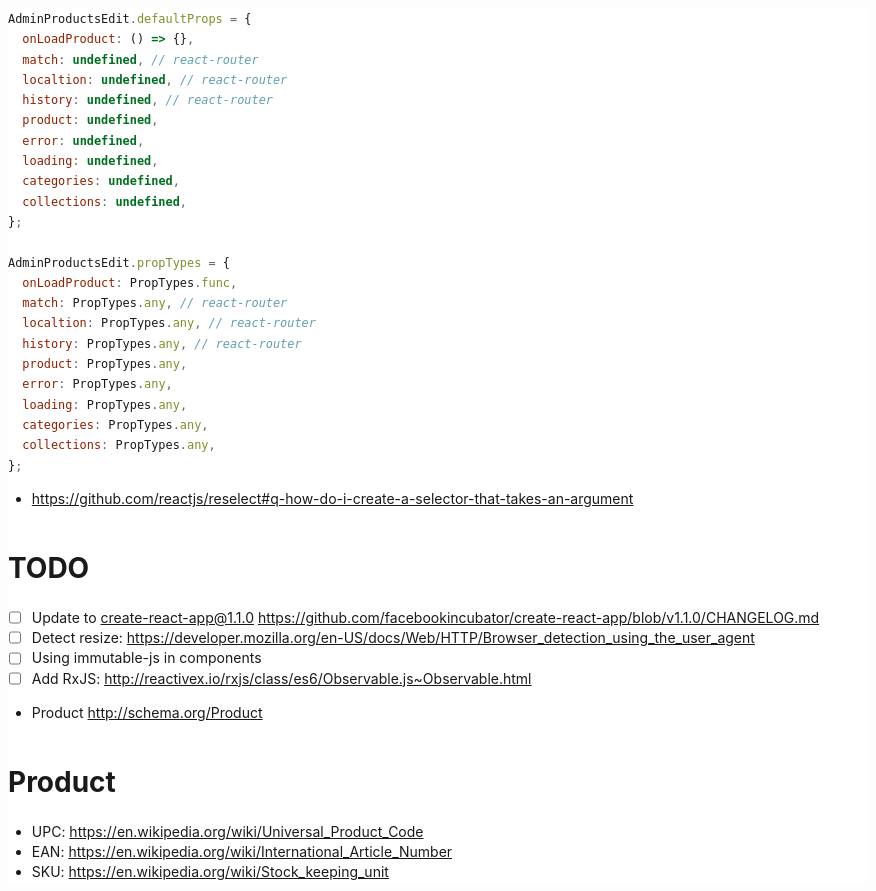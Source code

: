 ```javascript
AdminProductsEdit.defaultProps = {
  onLoadProduct: () => {},
  match: undefined, // react-router
  localtion: undefined, // react-router
  history: undefined, // react-router
  product: undefined,
  error: undefined,
  loading: undefined,
  categories: undefined,
  collections: undefined,
};

AdminProductsEdit.propTypes = {
  onLoadProduct: PropTypes.func,
  match: PropTypes.any, // react-router
  localtion: PropTypes.any, // react-router
  history: PropTypes.any, // react-router
  product: PropTypes.any,
  error: PropTypes.any,
  loading: PropTypes.any,
  categories: PropTypes.any,
  collections: PropTypes.any,
};
```

- https://github.com/reactjs/reselect#q-how-do-i-create-a-selector-that-takes-an-argument

TODO
====
- [ ] Update to create-react-app@1.1.0 https://github.com/facebookincubator/create-react-app/blob/v1.1.0/CHANGELOG.md
- [ ] Detect resize: https://developer.mozilla.org/en-US/docs/Web/HTTP/Browser_detection_using_the_user_agent
- [ ] Using immutable-js in components
- [ ] Add RxJS: http://reactivex.io/rxjs/class/es6/Observable.js~Observable.html

- Product http://schema.org/Product

Product
=======

- UPC: https://en.wikipedia.org/wiki/Universal_Product_Code
- EAN: https://en.wikipedia.org/wiki/International_Article_Number
- SKU: https://en.wikipedia.org/wiki/Stock_keeping_unit
